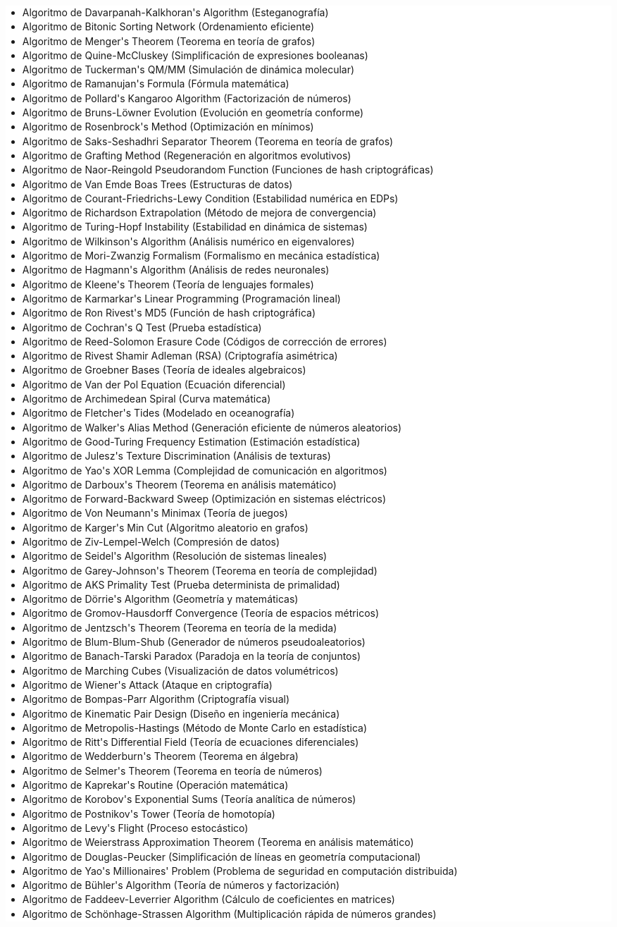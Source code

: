 - Algoritmo de Davarpanah-Kalkhoran's Algorithm (Esteganografía)
- Algoritmo de Bitonic Sorting Network (Ordenamiento eficiente)
- Algoritmo de Menger's Theorem (Teorema en teoría de grafos)
- Algoritmo de Quine-McCluskey (Simplificación de expresiones booleanas)
- Algoritmo de Tuckerman's QM/MM (Simulación de dinámica molecular)
- Algoritmo de Ramanujan's Formula (Fórmula matemática)
- Algoritmo de Pollard's Kangaroo Algorithm (Factorización de números)
- Algoritmo de Bruns-Löwner Evolution (Evolución en geometría conforme)
- Algoritmo de Rosenbrock's Method (Optimización en mínimos)
- Algoritmo de Saks-Seshadhri Separator Theorem (Teorema en teoría de grafos)
- Algoritmo de Grafting Method (Regeneración en algoritmos evolutivos)
- Algoritmo de Naor-Reingold Pseudorandom Function (Funciones de hash criptográficas)
- Algoritmo de Van Emde Boas Trees (Estructuras de datos)
- Algoritmo de Courant-Friedrichs-Lewy Condition (Estabilidad numérica en EDPs)
- Algoritmo de Richardson Extrapolation (Método de mejora de convergencia)
- Algoritmo de Turing-Hopf Instability (Estabilidad en dinámica de sistemas)
- Algoritmo de Wilkinson's Algorithm (Análisis numérico en eigenvalores)
- Algoritmo de Mori-Zwanzig Formalism (Formalismo en mecánica estadística)
- Algoritmo de Hagmann's Algorithm (Análisis de redes neuronales)
- Algoritmo de Kleene's Theorem (Teoría de lenguajes formales)
- Algoritmo de Karmarkar's Linear Programming (Programación lineal)
- Algoritmo de Ron Rivest's MD5 (Función de hash criptográfica)
- Algoritmo de Cochran's Q Test (Prueba estadística)
- Algoritmo de Reed-Solomon Erasure Code (Códigos de corrección de errores)
- Algoritmo de Rivest Shamir Adleman (RSA) (Criptografía asimétrica)
- Algoritmo de Groebner Bases (Teoría de ideales algebraicos)
- Algoritmo de Van der Pol Equation (Ecuación diferencial)
- Algoritmo de Archimedean Spiral (Curva matemática)
- Algoritmo de Fletcher's Tides (Modelado en oceanografía)
- Algoritmo de Walker's Alias Method (Generación eficiente de números aleatorios)
- Algoritmo de Good-Turing Frequency Estimation (Estimación estadística)
- Algoritmo de Julesz's Texture Discrimination (Análisis de texturas)
- Algoritmo de Yao's XOR Lemma (Complejidad de comunicación en algoritmos)
- Algoritmo de Darboux's Theorem (Teorema en análisis matemático)
- Algoritmo de Forward-Backward Sweep (Optimización en sistemas eléctricos)
- Algoritmo de Von Neumann's Minimax (Teoría de juegos)
- Algoritmo de Karger's Min Cut (Algoritmo aleatorio en grafos)
- Algoritmo de Ziv-Lempel-Welch (Compresión de datos)
- Algoritmo de Seidel's Algorithm (Resolución de sistemas lineales)
- Algoritmo de Garey-Johnson's Theorem (Teorema en teoría de complejidad)
- Algoritmo de AKS Primality Test (Prueba determinista de primalidad)
- Algoritmo de Dörrie's Algorithm (Geometría y matemáticas)
- Algoritmo de Gromov-Hausdorff Convergence (Teoría de espacios métricos)
- Algoritmo de Jentzsch's Theorem (Teorema en teoría de la medida)
- Algoritmo de Blum-Blum-Shub (Generador de números pseudoaleatorios)
- Algoritmo de Banach-Tarski Paradox (Paradoja en la teoría de conjuntos)
- Algoritmo de Marching Cubes (Visualización de datos volumétricos)
- Algoritmo de Wiener's Attack (Ataque en criptografía)
- Algoritmo de Bompas-Parr Algorithm (Criptografía visual)
- Algoritmo de Kinematic Pair Design (Diseño en ingeniería mecánica)
- Algoritmo de Metropolis-Hastings (Método de Monte Carlo en estadística)
- Algoritmo de Ritt's Differential Field (Teoría de ecuaciones diferenciales)
- Algoritmo de Wedderburn's Theorem (Teorema en álgebra)
- Algoritmo de Selmer's Theorem (Teorema en teoría de números)
- Algoritmo de Kaprekar's Routine (Operación matemática)
- Algoritmo de Korobov's Exponential Sums (Teoría analítica de números)
- Algoritmo de Postnikov's Tower (Teoría de homotopía)
- Algoritmo de Levy's Flight (Proceso estocástico)
- Algoritmo de Weierstrass Approximation Theorem (Teorema en análisis matemático)
- Algoritmo de Douglas-Peucker (Simplificación de líneas en geometría computacional)
- Algoritmo de Yao's Millionaires' Problem (Problema de seguridad en computación distribuida)
- Algoritmo de Bühler's Algorithm (Teoría de números y factorización)
- Algoritmo de Faddeev-Leverrier Algorithm (Cálculo de coeficientes en matrices)
- Algoritmo de Schönhage-Strassen Algorithm (Multiplicación rápida de números grandes)